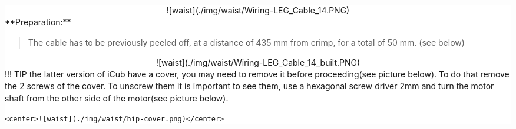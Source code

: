 <center>![waist](./img/waist/Wiring-LEG_Cable_14.PNG)</center>
**Preparation:**

> The cable has to be previously peeled off, at a distance of 435 mm from crimp, for a total of 50 mm. (see below)

<center>![waist](./img/waist/Wiring-LEG_Cable_14_built.PNG)</center>
!!! TIP
    the latter version of iCub have a cover, you may need to remove it before proceeding(see picture below). To do that remove the 2 screws of the cover. To unscrew them it is important to see them, use a hexagonal screw driver 2mm and turn the motor shaft from the other side of the motor(see picture below).

    <center>![waist](./img/waist/hip-cover.png)</center>
